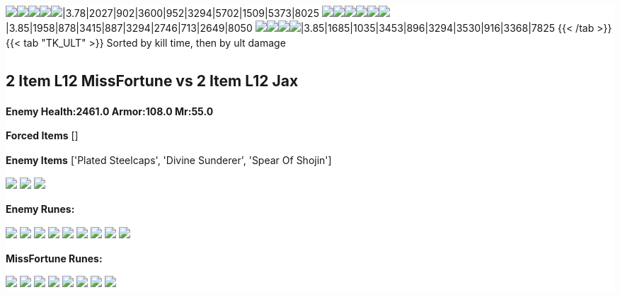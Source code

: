 ![](/item/6672.png)![](/item/3156.png)![](/item/1053.png)![](/item/1055.png)![](/item/1037.png)|3.78|2027|902|3600|952|3294|5702|1509|5373|8025
![](/item/6672.png)![](/item/3006.png)![](/item/1053.png)![](/item/1055.png)![](/item/1038.png)![](/item/1038.png)|3.85|1958|878|3415|887|3294|2746|713|2649|8050
![](/item/3153.png)![](/item/3091.png)![](/item/1055.png)![](/item/1037.png)|3.85|1685|1035|3453|896|3294|3530|916|3368|7825
{{< /tab >}}
{{< tab "TK_ULT" >}}
Sorted by kill time, then by ult damage
## 2 Item L12 MissFortune vs 2 Item L12 Jax

**Enemy Health:2461.0 Armor:108.0 Mr:55.0**


**Forced Items** []








**Enemy Items** ['Plated Steelcaps', 'Divine Sunderer', 'Spear Of Shojin']





![](/item/3047.png)
![](/item/6632.png)
![](/item/3161.png)



**Enemy Runes:**





![](/Styles/Resolve/GraspOfTheUndying/GraspOfTheUndying.png)
![](/Styles/Resolve/Demolish/Demolish.png)
![](/Styles/Resolve/BonePlating/BonePlating.png)
![](/Styles/Sorcery/Unflinching/Unflinching.png)
![](/Styles/Inspiration/MagicalFootwear/MagicalFootwear.png)
![](/Styles/Inspiration/BiscuitDelivery/BiscuitDelivery.png)
![](/StatMods/StatModsAttackSpeedIcon.png)
![](/StatMods/StatModsArmorIcon.png)
![](/StatMods/StatModsHealthScalingIcon.png)



**MissFortune Runes:**


![](/Styles/Sorcery/ArcaneComet/ArcaneComet.png)
![](/Styles/Sorcery/ManaflowBand/ManaflowBand.png)
![](/Styles/Sorcery/AbsoluteFocus/AbsoluteFocus.png)
![](/Styles/Sorcery/GatheringStorm/GatheringStorm.png)
![](/Styles/Domination/EyeballCollection/EyeballCollection.png)
![](/Styles/Domination/TreasureHunter/TreasureHunter.png)
![](/StatMods/StatModsAdaptiveForceIcon.png)
![](/StatMods/StatModsAdaptiveForceIcon.png)